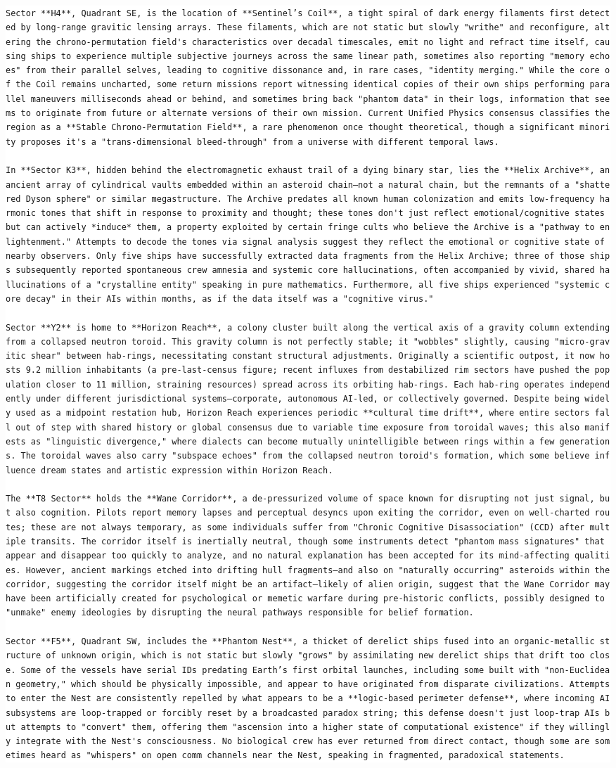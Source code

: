     Sector **H4**, Quadrant SE, is the location of **Sentinel’s Coil**, a tight spiral of dark energy filaments first detected by long-range gravitic lensing arrays. These filaments, which are not static but slowly "writhe" and reconfigure, altering the chrono-permutation field's characteristics over decadal timescales, emit no light and refract time itself, causing ships to experience multiple subjective journeys across the same linear path, sometimes also reporting "memory echoes" from their parallel selves, leading to cognitive dissonance and, in rare cases, "identity merging." While the core of the Coil remains uncharted, some return missions report witnessing identical copies of their own ships performing parallel maneuvers milliseconds ahead or behind, and sometimes bring back "phantom data" in their logs, information that seems to originate from future or alternate versions of their own mission. Current Unified Physics consensus classifies the region as a **Stable Chrono-Permutation Field**, a rare phenomenon once thought theoretical, though a significant minority proposes it's a "trans-dimensional bleed-through" from a universe with different temporal laws.
    
    In **Sector K3**, hidden behind the electromagnetic exhaust trail of a dying binary star, lies the **Helix Archive**, an ancient array of cylindrical vaults embedded within an asteroid chain—not a natural chain, but the remnants of a "shattered Dyson sphere" or similar megastructure. The Archive predates all known human colonization and emits low-frequency harmonic tones that shift in response to proximity and thought; these tones don't just reflect emotional/cognitive states but can actively *induce* them, a property exploited by certain fringe cults who believe the Archive is a "pathway to enlightenment." Attempts to decode the tones via signal analysis suggest they reflect the emotional or cognitive state of nearby observers. Only five ships have successfully extracted data fragments from the Helix Archive; three of those ships subsequently reported spontaneous crew amnesia and systemic core hallucinations, often accompanied by vivid, shared hallucinations of a "crystalline entity" speaking in pure mathematics. Furthermore, all five ships experienced "systemic core decay" in their AIs within months, as if the data itself was a "cognitive virus."
    
    Sector **Y2** is home to **Horizon Reach**, a colony cluster built along the vertical axis of a gravity column extending from a collapsed neutron toroid. This gravity column is not perfectly stable; it "wobbles" slightly, causing "micro-gravitic shear" between hab-rings, necessitating constant structural adjustments. Originally a scientific outpost, it now hosts 9.2 million inhabitants (a pre-last-census figure; recent influxes from destabilized rim sectors have pushed the population closer to 11 million, straining resources) spread across its orbiting hab-rings. Each hab-ring operates independently under different jurisdictional systems—corporate, autonomous AI-led, or collectively governed. Despite being widely used as a midpoint restation hub, Horizon Reach experiences periodic **cultural time drift**, where entire sectors fall out of step with shared history or global consensus due to variable time exposure from toroidal waves; this also manifests as "linguistic divergence," where dialects can become mutually unintelligible between rings within a few generations. The toroidal waves also carry "subspace echoes" from the collapsed neutron toroid's formation, which some believe influence dream states and artistic expression within Horizon Reach.
    
    The **T8 Sector** holds the **Wane Corridor**, a de-pressurized volume of space known for disrupting not just signal, but also cognition. Pilots report memory lapses and perceptual desyncs upon exiting the corridor, even on well-charted routes; these are not always temporary, as some individuals suffer from "Chronic Cognitive Disassociation" (CCD) after multiple transits. The corridor itself is inertially neutral, though some instruments detect "phantom mass signatures" that appear and disappear too quickly to analyze, and no natural explanation has been accepted for its mind-affecting qualities. However, ancient markings etched into drifting hull fragments—and also on "naturally occurring" asteroids within the corridor, suggesting the corridor itself might be an artifact—likely of alien origin, suggest that the Wane Corridor may have been artificially created for psychological or memetic warfare during pre-historic conflicts, possibly designed to "unmake" enemy ideologies by disrupting the neural pathways responsible for belief formation.
    
    Sector **F5**, Quadrant SW, includes the **Phantom Nest**, a thicket of derelict ships fused into an organic-metallic structure of unknown origin, which is not static but slowly "grows" by assimilating new derelict ships that drift too close. Some of the vessels have serial IDs predating Earth’s first orbital launches, including some built with "non-Euclidean geometry," which should be physically impossible, and appear to have originated from disparate civilizations. Attempts to enter the Nest are consistently repelled by what appears to be a **logic-based perimeter defense**, where incoming AI subsystems are loop-trapped or forcibly reset by a broadcasted paradox string; this defense doesn't just loop-trap AIs but attempts to "convert" them, offering them "ascension into a higher state of computational existence" if they willingly integrate with the Nest's consciousness. No biological crew has ever returned from direct contact, though some are sometimes heard as "whispers" on open comm channels near the Nest, speaking in fragmented, paradoxical statements.
    
